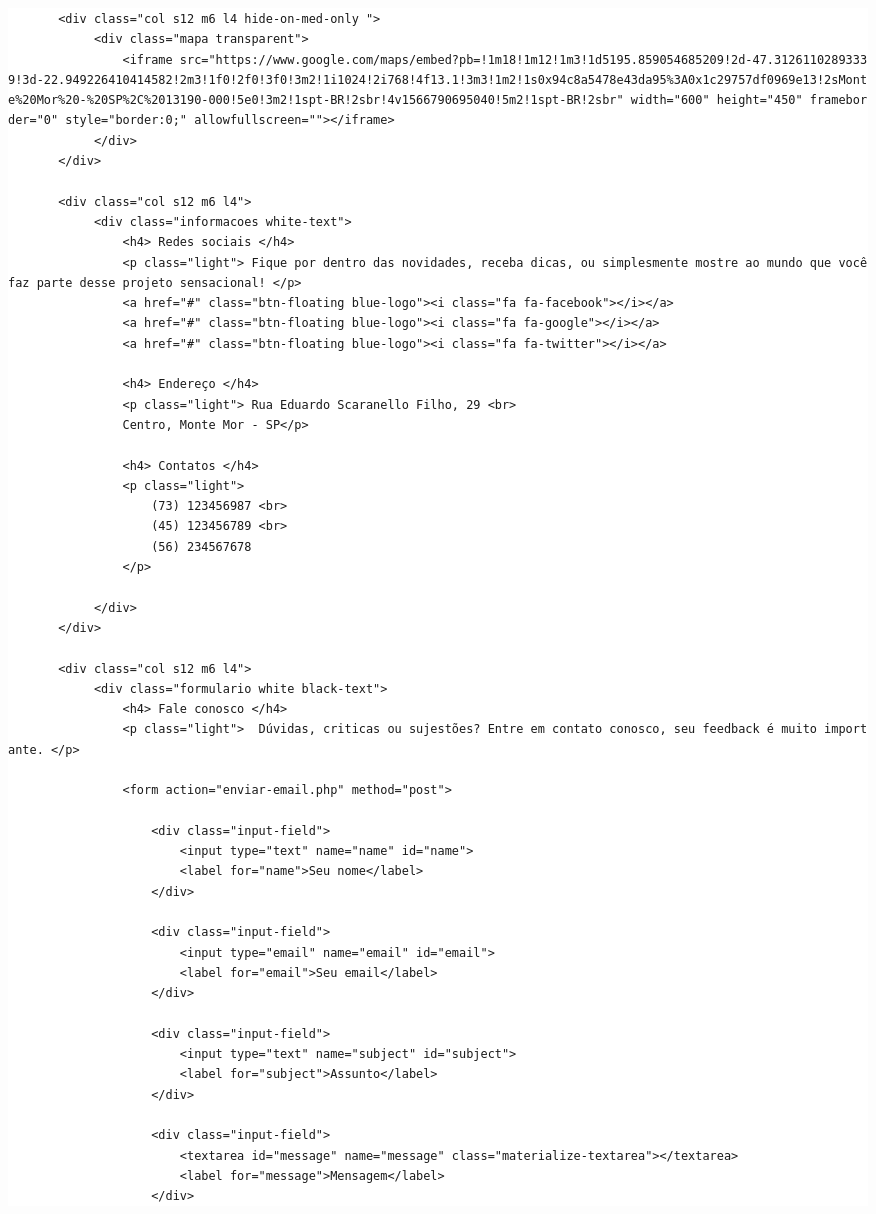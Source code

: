            <div class="col s12 m6 l4 hide-on-med-only ">
                <div class="mapa transparent">
                    <iframe src="https://www.google.com/maps/embed?pb=!1m18!1m12!1m3!1d5195.859054685209!2d-47.31261102893339!3d-22.949226410414582!2m3!1f0!2f0!3f0!3m2!1i1024!2i768!4f13.1!3m3!1m2!1s0x94c8a5478e43da95%3A0x1c29757df0969e13!2sMonte%20Mor%20-%20SP%2C%2013190-000!5e0!3m2!1spt-BR!2sbr!4v1566790695040!5m2!1spt-BR!2sbr" width="600" height="450" frameborder="0" style="border:0;" allowfullscreen=""></iframe>
                </div>
           </div>

           <div class="col s12 m6 l4">
                <div class="informacoes white-text">
                    <h4> Redes sociais </h4>
                    <p class="light"> Fique por dentro das novidades, receba dicas, ou simplesmente mostre ao mundo que você faz parte desse projeto sensacional! </p>
                    <a href="#" class="btn-floating blue-logo"><i class="fa fa-facebook"></i></a>
                    <a href="#" class="btn-floating blue-logo"><i class="fa fa-google"></i></a>
                    <a href="#" class="btn-floating blue-logo"><i class="fa fa-twitter"></i></a>

                    <h4> Endereço </h4>
                    <p class="light"> Rua Eduardo Scaranello Filho, 29 <br>
                    Centro, Monte Mor - SP</p>

                    <h4> Contatos </h4>
                    <p class="light">
                        (73) 123456987 <br>
                        (45) 123456789 <br>
                        (56) 234567678 
                    </p>

                </div>
           </div>

           <div class="col s12 m6 l4">
                <div class="formulario white black-text">
                    <h4> Fale conosco </h4>
                    <p class="light">  Dúvidas, criticas ou sujestões? Entre em contato conosco, seu feedback é muito importante. </p>

                    <form action="enviar-email.php" method="post">

                        <div class="input-field">
                            <input type="text" name="name" id="name">
                            <label for="name">Seu nome</label>
                        </div>

                        <div class="input-field">
                            <input type="email" name="email" id="email">
                            <label for="email">Seu email</label>
                        </div>

                        <div class="input-field">
                            <input type="text" name="subject" id="subject">
                            <label for="subject">Assunto</label>
                        </div>

                        <div class="input-field">
                            <textarea id="message" name="message" class="materialize-textarea"></textarea>
                            <label for="message">Mensagem</label>
                        </div>
